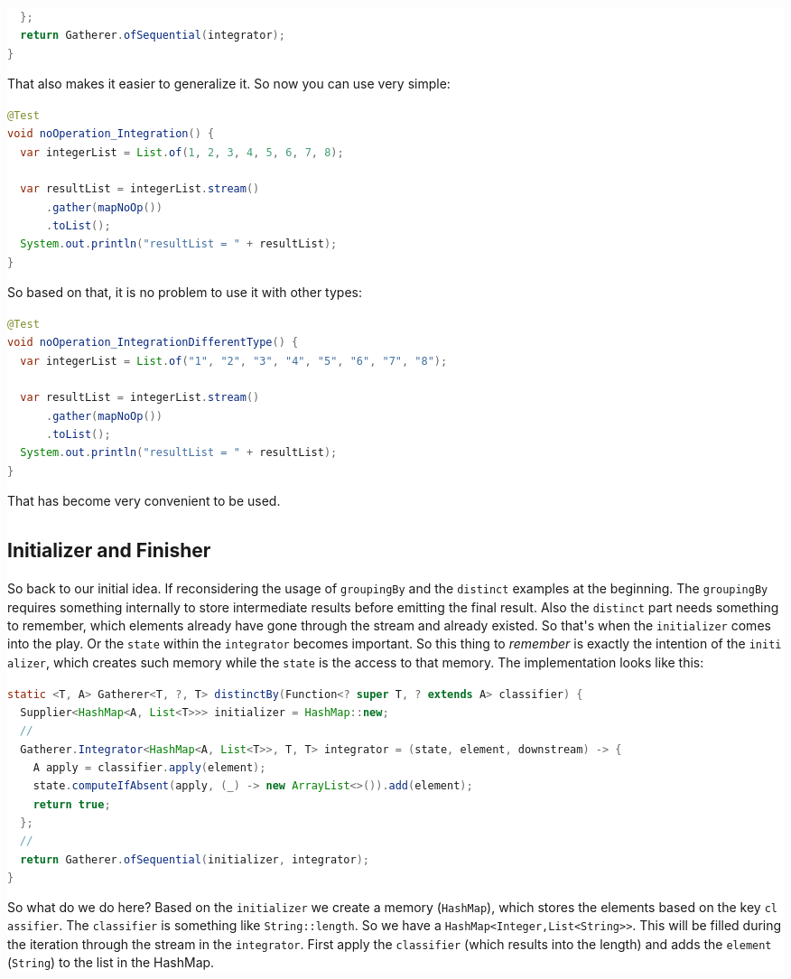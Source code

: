 ```java
  };
  return Gatherer.ofSequential(integrator);
}
```
That also makes it easier to generalize it. So now you can use very simple:
```java
@Test
void noOperation_Integration() {
  var integerList = List.of(1, 2, 3, 4, 5, 6, 7, 8);

  var resultList = integerList.stream()
      .gather(mapNoOp())
      .toList();
  System.out.println("resultList = " + resultList);
}
```
So based on that, it is no problem to use it with other types:
```java
@Test
void noOperation_IntegrationDifferentType() {
  var integerList = List.of("1", "2", "3", "4", "5", "6", "7", "8");

  var resultList = integerList.stream()
      .gather(mapNoOp())
      .toList();
  System.out.println("resultList = " + resultList);
}
```
That has become very convenient to be used.

## Initializer and Finisher
So back to our initial idea. If reconsidering the usage of `groupingBy` and the `distinct` examples at the beginning. The 
`groupingBy` requires something internally to store intermediate results before emitting the final result. Also the 
`distinct` part needs something to remember, which elements already have gone through the stream and already existed. So 
that's when the `initializer` comes into the play. Or the `state` within the `integrator` becomes important. So this 
thing to *remember* is exactly the intention of the `initializer`, which creates such memory while the `state` is the
access to that memory. The implementation looks like this:
```java
static <T, A> Gatherer<T, ?, T> distinctBy(Function<? super T, ? extends A> classifier) {
  Supplier<HashMap<A, List<T>>> initializer = HashMap::new;
  //
  Gatherer.Integrator<HashMap<A, List<T>>, T, T> integrator = (state, element, downstream) -> {
    A apply = classifier.apply(element);
    state.computeIfAbsent(apply, (_) -> new ArrayList<>()).add(element);
    return true;
  };
  //
  return Gatherer.ofSequential(initializer, integrator);
}
```
So what do we do here? Based on the `initializer` we create a memory (`HashMap`), which stores the elements
based on the key `classifier`. The `classifier` is something like `String::length`. So we have a 
`HashMap<Integer,List<String>>`. This will be filled during the iteration through the stream in the `integrator`. 
First apply the `classifier` (which results into the length) and adds the `element` (`String`) to the list in the HashMap.